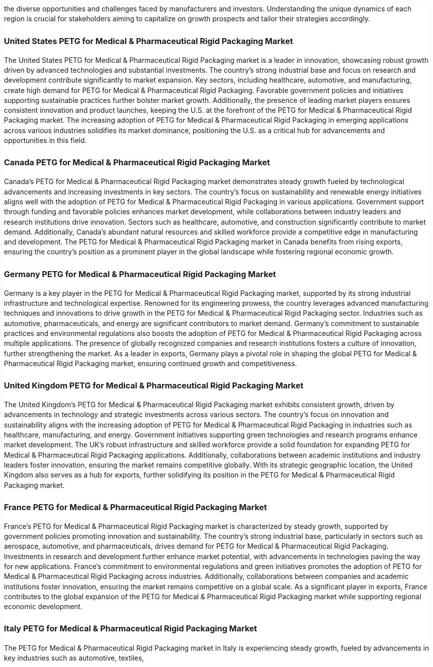 the diverse opportunities and challenges faced by manufacturers and investors. Understanding the unique dynamics of each region is crucial for stakeholders aiming to capitalize on growth prospects and tailor their strategies accordingly.</p><h3>United States PETG for Medical & Pharmaceutical Rigid Packaging Market</h3><p>The United States PETG for Medical & Pharmaceutical Rigid Packaging market is a leader in innovation, showcasing robust growth driven by advanced technologies and substantial investments. The country&rsquo;s strong industrial base and focus on research and development contribute significantly to market expansion. Key sectors, including healthcare, automotive, and manufacturing, create high demand for PETG for Medical & Pharmaceutical Rigid Packaging. Favorable government policies and initiatives supporting sustainable practices further bolster market growth. Additionally, the presence of leading market players ensures consistent innovation and product launches, keeping the U.S. at the forefront of the PETG for Medical & Pharmaceutical Rigid Packaging market. The increasing adoption of PETG for Medical & Pharmaceutical Rigid Packaging in emerging applications across various industries solidifies its market dominance, positioning the U.S. as a critical hub for advancements and opportunities in this field.</p><h3>Canada PETG for Medical & Pharmaceutical Rigid Packaging Market</h3><p>Canada&rsquo;s PETG for Medical & Pharmaceutical Rigid Packaging market demonstrates steady growth fueled by technological advancements and increasing investments in key sectors. The country&rsquo;s focus on sustainability and renewable energy initiatives aligns well with the adoption of PETG for Medical & Pharmaceutical Rigid Packaging in various applications. Government support through funding and favorable policies enhances market development, while collaborations between industry leaders and research institutions drive innovation. Sectors such as healthcare, automotive, and construction significantly contribute to market demand. Additionally, Canada&rsquo;s abundant natural resources and skilled workforce provide a competitive edge in manufacturing and development. The PETG for Medical & Pharmaceutical Rigid Packaging market in Canada benefits from rising exports, ensuring the country&rsquo;s position as a prominent player in the global landscape while fostering regional economic growth.</p><h3>Germany PETG for Medical & Pharmaceutical Rigid Packaging Market</h3><p>Germany is a key player in the PETG for Medical & Pharmaceutical Rigid Packaging market, supported by its strong industrial infrastructure and technological expertise. Renowned for its engineering prowess, the country leverages advanced manufacturing techniques and innovations to drive growth in the PETG for Medical & Pharmaceutical Rigid Packaging sector. Industries such as automotive, pharmaceuticals, and energy are significant contributors to market demand. Germany&rsquo;s commitment to sustainable practices and environmental regulations also boosts the adoption of PETG for Medical & Pharmaceutical Rigid Packaging across multiple applications. The presence of globally recognized companies and research institutions fosters a culture of innovation, further strengthening the market. As a leader in exports, Germany plays a pivotal role in shaping the global PETG for Medical & Pharmaceutical Rigid Packaging market, ensuring continued growth and competitiveness.</p><h3>United Kingdom PETG for Medical & Pharmaceutical Rigid Packaging Market</h3><p>The United Kingdom&rsquo;s PETG for Medical & Pharmaceutical Rigid Packaging market exhibits consistent growth, driven by advancements in technology and strategic investments across various sectors. The country&rsquo;s focus on innovation and sustainability aligns with the increasing adoption of PETG for Medical & Pharmaceutical Rigid Packaging in industries such as healthcare, manufacturing, and energy. Government initiatives supporting green technologies and research programs enhance market development. The UK&rsquo;s robust infrastructure and skilled workforce provide a solid foundation for expanding PETG for Medical & Pharmaceutical Rigid Packaging applications. Additionally, collaborations between academic institutions and industry leaders foster innovation, ensuring the market remains competitive globally. With its strategic geographic location, the United Kingdom also serves as a hub for exports, further solidifying its position in the PETG for Medical & Pharmaceutical Rigid Packaging market.</p><h3>France PETG for Medical & Pharmaceutical Rigid Packaging Market</h3><p>France&rsquo;s PETG for Medical & Pharmaceutical Rigid Packaging market is characterized by steady growth, supported by government policies promoting innovation and sustainability. The country&rsquo;s strong industrial base, particularly in sectors such as aerospace, automotive, and pharmaceuticals, drives demand for PETG for Medical & Pharmaceutical Rigid Packaging. Investments in research and development further enhance market potential, with advancements in technologies paving the way for new applications. France&rsquo;s commitment to environmental regulations and green initiatives promotes the adoption of PETG for Medical & Pharmaceutical Rigid Packaging across industries. Additionally, collaborations between companies and academic institutions foster innovation, ensuring the market remains competitive on a global scale. As a significant player in exports, France contributes to the global expansion of the PETG for Medical & Pharmaceutical Rigid Packaging market while supporting regional economic development.</p><h3>Italy PETG for Medical & Pharmaceutical Rigid Packaging Market</h3><p>The PETG for Medical & Pharmaceutical Rigid Packaging market in Italy is experiencing steady growth, fueled by advancements in key industries such as automotive, textiles,